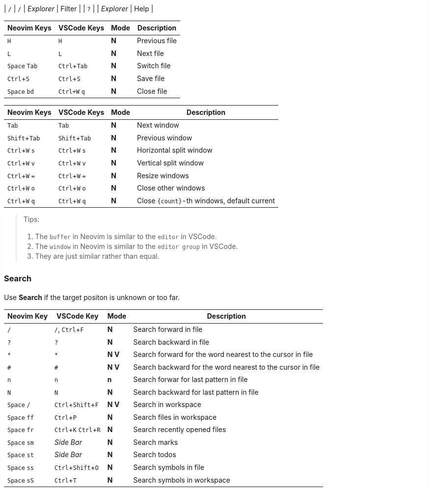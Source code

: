 | `/`         | `/`                | _Explorer_ | Filter                 |
| `?`         |                    | _Explorer_ | Help                   |

| Neovim Keys   | VSCode Keys  | Mode  | Description   |
| ------------- | ------------ | ----- | ------------- |
| `H`           | `H`          | **N** | Previous file |
| `L`           | `L`          | **N** | Next file     |
| `Space` `Tab` | `Ctrl`+`Tab` | **N** | Switch file   |
| `Ctrl`+`S`    | `Ctrl`+`S`   | **N** | Save file     |
| `Space` `bd`  | `Ctrl+W` `q` | **N** | Close file    |

| Neovim Keys    | VSCode Keys    | Mode  | Description                                 |
| -------------- | -------------- | ----- | ------------------------------------------- |
| `Tab`          | `Tab`          | **N** | Next window                                 |
| `Shift`+`Tab`  | `Shift`+`Tab`  | **N** | Previous window                             |
| `Ctrl`+`W` `s` | `Ctrl`+`W` `s` | **N** | Horizontal split window                     |
| `Ctrl`+`W` `v` | `Ctrl`+`W` `v` | **N** | Vertical split window                       |
| `Ctrl`+`W` `=` | `Ctrl`+`W` `=` | **N** | Resize windows                              |
| `Ctrl`+`W` `o` | `Ctrl`+`W` `o` | **N** | Close other windows                         |
| `Ctrl`+`W` `q` | `Ctrl`+`W` `q` | **N** | Close `{count}`-th windows, default current |

> Tips:
>
> 1. The `buffer` in Neovim is similar to the `editor` in VSCode.
> 2. The `window` in Neovim is similar to the `editor group` in VSCode.
> 3. They are just similar rather than equal.

### Search

Use **Search** if the target positon is unknown or too far.

| Neovim Key   | VSCode Key            | Mode        | Description                                                |
| ------------ | --------------------- | ----------- | ---------------------------------------------------------- |
| `/`          | `/`, `Ctrl`+`F`       | **N**       | Search forward in file                                     |
| `?`          | `?`                   | **N**       | Search backward in file                                    |
| `*`          | `*`                   | **N** **V** | Search forward for the word nearest to the cursor in file  |
| `#`          | `#`                   | **N** **V** | Search backward for the word nearest to the cursor in file |
| `n`          | `n`                   | **n**       | Search forwar for last pattern in file                     |
| `N`          | `N`                   | **N**       | Search backward for last pattern in file                   |
| `Space` `/`  | `Ctrl`+`Shift`+`F`    | **N** **V** | Search in workspace                                        |
| `Space` `ff` | `Ctrl`+`P`            | **N**       | Search files in workspace                                  |
| `Space` `fr` | `Ctrl`+`K` `Ctrl`+`R` | **N**       | Search recently opened files                               |
| `Space` `sm` | _Side Bar_            | **N**       | Search marks                                               |
| `Space` `st` | _Side Bar_            | **N**       | Search todos                                               |
| `Space` `ss` | `Ctrl`+`Shift`+`O`    | **N**       | Search symbols in file                                     |
| `Space` `sS` | `Ctrl`+`T`            | **N**       | Search symbols in workspace                                |